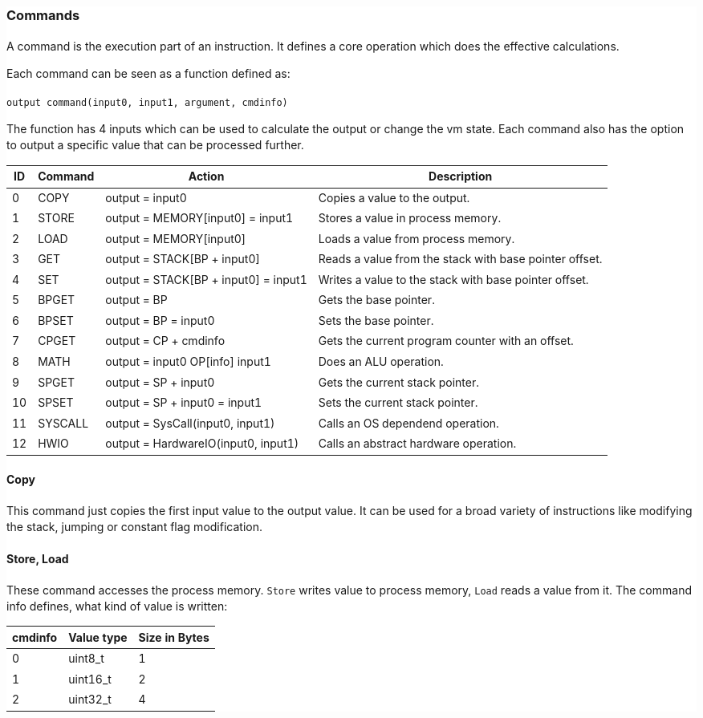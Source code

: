 ### Commands
A command is the execution part of an instruction. It defines a core operation
which does the effective calculations.

Each command can be seen as a function defined as:

	output command(input0, input1, argument, cmdinfo)

The function has 4 inputs which can be used to calculate the output or change the
vm state. Each command also has the option to output a specific value that can be 
processed further.

| ID | Command     | Action                               | Description 
|----|-------------|--------------------------------------|--------------------------------------|
|  0 | COPY        | output = input0                      | Copies a value to the output.                          |
|  1 | STORE       | output = MEMORY[input0] = input1     | Stores a value in process memory.                      |
|  2 | LOAD        | output = MEMORY[input0]              | Loads a value from process memory.                     |
|  3 | GET         | output = STACK[BP + input0]          | Reads a value from the stack with base pointer offset. |
|  4 | SET         | output = STACK[BP + input0] = input1 | Writes a value to the stack with base pointer offset.  |
|  5 | BPGET       | output = BP                          | Gets the base pointer.                                 |
|  6 | BPSET       | output = BP = input0                 | Sets the base pointer.                                 |
|  7 | CPGET       | output = CP + cmdinfo                | Gets the current program counter with an offset.       |
|  8 | MATH        | output = input0 OP[info] input1      | Does an ALU operation.                                 |
|  9 | SPGET       | output = SP + input0                 | Gets the current stack pointer.                        |
| 10 | SPSET       | output = SP + input0 = input1        | Sets the current stack pointer.                        |
| 11 | SYSCALL     | output = SysCall(input0, input1)     | Calls an OS dependend operation.                       |
| 12 | HWIO        | output = HardwareIO(input0, input1)  | Calls an abstract hardware operation.                  |

#### Copy
This command just copies the first input value to the output value. It
can be used for a broad variety of instructions like modifying the stack,
jumping or constant flag modification.

#### Store, Load
These command accesses the process memory. `Store` writes value to process memory,
`Load` reads a value from it. The command info defines, what kind of
value is written:

| cmdinfo | Value type | Size in Bytes |
|---------|------------|---------------|
|       0 | uint8_t    | 1             |
|       1 | uint16_t   | 2             |
|       2 | uint32_t   | 4             |
